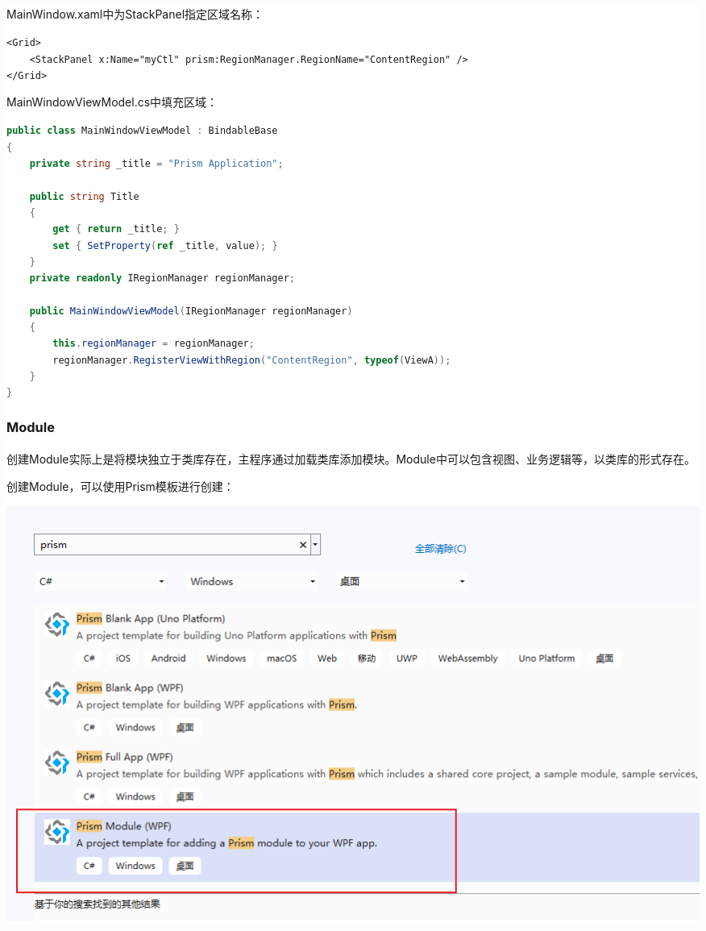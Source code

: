 MainWindow.xaml中为StackPanel指定区域名称：

```xaml
<Grid>
    <StackPanel x:Name="myCtl" prism:RegionManager.RegionName="ContentRegion" />
</Grid>
```

MainWindowViewModel.cs中填充区域：

```csharp
public class MainWindowViewModel : BindableBase
{
    private string _title = "Prism Application";

    public string Title
    {
        get { return _title; }
        set { SetProperty(ref _title, value); }
    }
    private readonly IRegionManager regionManager;

    public MainWindowViewModel(IRegionManager regionManager)
    {
        this.regionManager = regionManager;
        regionManager.RegisterViewWithRegion("ContentRegion", typeof(ViewA));
    }
}
```



### Module

创建Module实际上是将模块独立于类库存在，主程序通过加载类库添加模块。Module中可以包含视图、业务逻辑等，以类库的形式存在。

创建Module，可以使用Prism模板进行创建：

![image-20250603150831297](./assets/image-20250603150831297.png)
